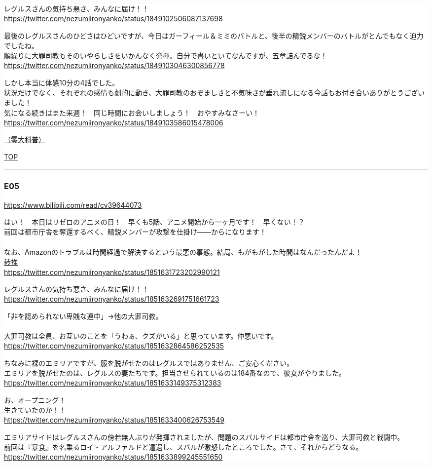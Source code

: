 

レグルスさんの気持ち悪さ、みんなに届け！！<br/>
https://twitter.com/nezumiironyanko/status/1849102506087137698



最後のレグルスさんのひどさはひどいですが、今日はガーフィール＆ミミのバトルと、後半の精鋭メンバーのバトルがとんでもなく迫力でしたね。<br/>
順繰りに大罪司教もそのいやらしさをいかんなく発揮。自分で書いといてなんですが、五章詰んでるな！<br/>
https://twitter.com/nezumiironyanko/status/1849103046300856778



しかし本当に体感10分の4話でした。<br/>
状況だけでなく、それぞれの感情も劇的に動き、大罪司教のおぞましさと不気味さが垂れ流しになる今話もお付き合いありがとうございました！<br/>
気になる続きはまた来週！　同じ時間にお会いしましょう！　おやすみなさーい！<br/>
https://twitter.com/nezumiironyanko/status/1849103586015478006


[（零大科普）](https://www.bilibili.com/read/cv39554454)



[TOP](#Content)

---

### E05

https://www.bilibili.com/read/cv39644073

はい！　本日はリゼロのアニメの日！　早くも5話、アニメ開始から一ヶ月です！　早くない！？<br/>
前回は都市庁舎を奪還するべく、精鋭メンバーが攻撃を仕掛け――からになります！<br/>
<br/>
なお、Amazonのトラブルは時間経過で解決するという最悪の事態。結局、もがもがした時間はなんだったんだよ！<br/>
[转推](https://twitter.com/nezumiironyanko/status/1851463231497552110)<br/>
https://twitter.com/nezumiironyanko/status/1851631723202990121



レグルスさんの気持ち悪さ、みんなに届け！！<br/>
https://twitter.com/nezumiironyanko/status/1851632691751661723



「非を認められない卑賎な連中」→他の大罪司教。<br/>
<br/>
大罪司教は全員、お互いのことを「うわぁ、クズがいる」と思っています。仲悪いです。<br/>
https://twitter.com/nezumiironyanko/status/1851632864586252535



ちなみに裸のエミリアですが、服を脱がせたのはレグルスではありません、ご安心ください。<br/>
エミリアを脱がせたのは、レグルスの妻たちです。担当させられているのは184番なので、彼女がやりました。<br/>
https://twitter.com/nezumiironyanko/status/1851633149375312383



お、オープニング！<br/>
生きていたのか！！<br/>
https://twitter.com/nezumiironyanko/status/1851633400626753549



エミリアサイドはレグルスさんの傍若無人ぶりが発揮されましたが、問題のスバルサイドは都市庁舎を巡り、大罪司教と戦闘中。<br/>
前回は『暴食』を名乗るロイ・アルファルドと遭遇し、スバルが激怒したところでした。さて、それからどうなる。<br/>
https://twitter.com/nezumiironyanko/status/1851633899245551650
